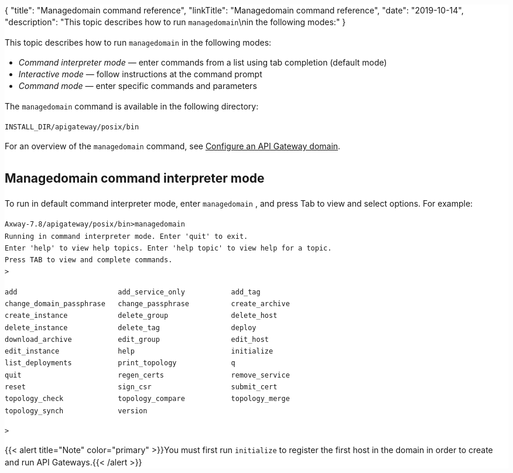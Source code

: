 {
"title": "Managedomain command reference",
"linkTitle": "Managedomain command reference",
"date": "2019-10-14",
"description": "This topic describes how to run `managedomain`\\nin the following modes:"
}
﻿

This topic describes how to run `managedomain`
in the following modes:

-   *Command interpreter mode* — enter commands from a list using tab completion (default mode)
-   *Interactive mode* — follow instructions at the command prompt
-   *Command mode* — enter specific commands and parameters

The `managedomain` command is available in the following directory:

`INSTALL_DIR/apigateway/posix/bin`

For an overview of the `managedomain` command, see [Configure an API Gateway domain](makegateway.htm).

Managedomain command interpreter mode
-------------------------------------

To run in default command interpreter mode, enter `managedomain`
, and press Tab to view and select options. For example:

``` {space="preserve"}
Axway-7.8/apigateway/posix/bin>managedomain
Running in command interpreter mode. Enter 'quit' to exit.
Enter 'help' to view help topics. Enter 'help topic' to view help for a topic.
Press TAB to view and complete commands.
>
```

``` {space="preserve"}
add                        add_service_only           add_tag
change_domain_passphrase   change_passphrase          create_archive
create_instance            delete_group               delete_host
delete_instance            delete_tag                 deploy
download_archive           edit_group                 edit_host
edit_instance              help                       initialize
list_deployments           print_topology             q
quit                       regen_certs                remove_service
reset                      sign_csr                   submit_cert
topology_check             topology_compare           topology_merge
topology_synch             version
```

``` {space="preserve"}
>
```

{{< alert title="Note" color="primary" >}}You must first run `initialize` to register the first host in the domain in order to create and run API Gateways.{{< /alert >}}
